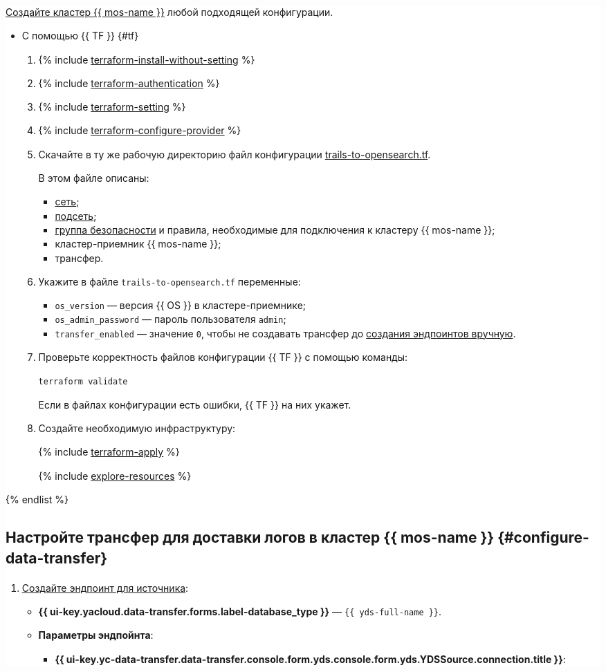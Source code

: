   [Создайте кластер {{ mos-name }}](../../managed-opensearch/operations/cluster-create.md) любой подходящей конфигурации.

- С помощью {{ TF }} {#tf}

    1. {% include [terraform-install-without-setting](../../_includes/mdb/terraform/install-without-setting.md) %}
    1. {% include [terraform-authentication](../../_includes/mdb/terraform/authentication.md) %}
    1. {% include [terraform-setting](../../_includes/mdb/terraform/setting.md) %}
    1. {% include [terraform-configure-provider](../../_includes/mdb/terraform/configure-provider.md) %}

    1. Скачайте в ту же рабочую директорию файл конфигурации [trails-to-opensearch.tf](https://github.com/yandex-cloud-examples/yc-data-transfer-from-audit-trails-to-opensearch/blob/main/trails-to-opensearch.tf).

       В этом файле описаны:

        * [сеть](../../vpc/concepts/network.md#network);
        * [подсеть](../../vpc/concepts/network.md#subnet);
        * [группа безопасности](../../vpc/concepts/security-groups.md) и правила, необходимые для подключения к кластеру {{ mos-name }};
        * кластер-приемник {{ mos-name }};
        * трансфер.

    1. Укажите в файле `trails-to-opensearch.tf` переменные:

        * `os_version` — версия {{ OS }} в кластере-приемнике;
        * `os_admin_password` — пароль пользователя `admin`;
        * `transfer_enabled` — значение `0`, чтобы не создавать трансфер до [создания эндпоинтов вручную](#prepare-transfer).

    1. Проверьте корректность файлов конфигурации {{ TF }} с помощью команды:

        ```bash
        terraform validate
        ```

       Если в файлах конфигурации есть ошибки, {{ TF }} на них укажет.

    1. Создайте необходимую инфраструктуру:

       {% include [terraform-apply](../../_includes/mdb/terraform/apply.md) %}

       {% include [explore-resources](../../_includes/mdb/terraform/explore-resources.md) %}

{% endlist %}

## Настройте трансфер для доставки логов в кластер {{ mos-name }} {#configure-data-transfer}

1. [Создайте эндпоинт для источника](../../data-transfer/operations/endpoint/source/data-streams.md):

    * **{{ ui-key.yacloud.data-transfer.forms.label-database_type }}** — `{{ yds-full-name }}`.
    * **Параметры эндпойнта**:

        * **{{ ui-key.yc-data-transfer.data-transfer.console.form.yds.console.form.yds.YDSSource.connection.title }}**:
